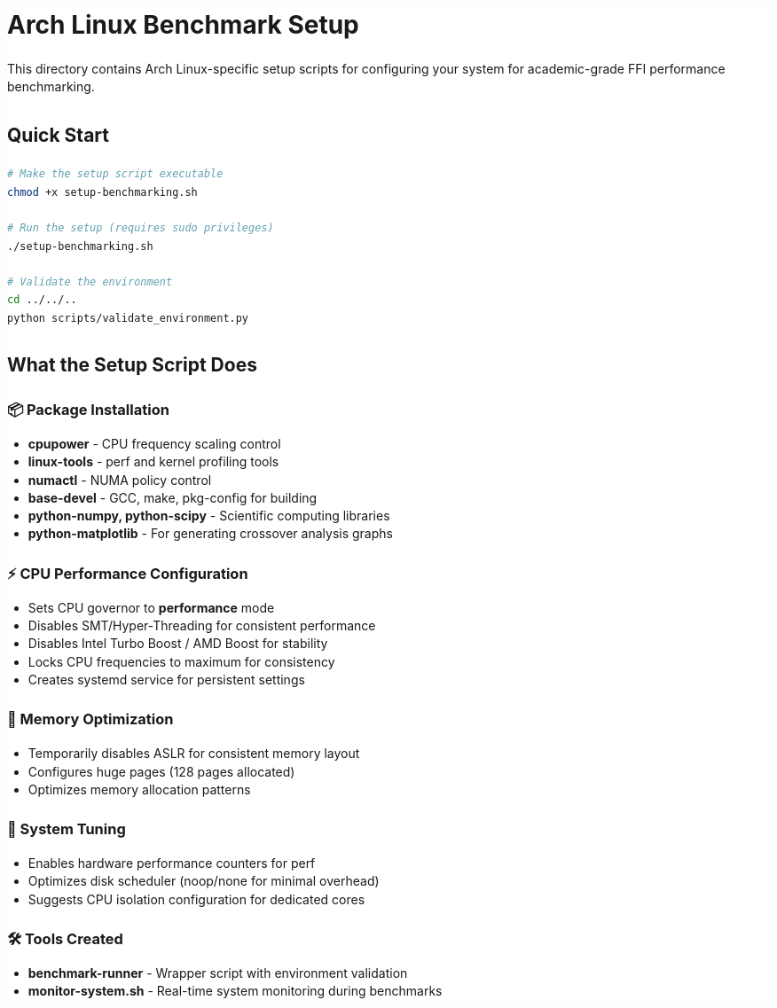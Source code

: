 # Arch Linux Benchmark Setup

This directory contains Arch Linux-specific setup scripts for configuring your system for academic-grade FFI performance benchmarking.

## Quick Start

```bash
# Make the setup script executable
chmod +x setup-benchmarking.sh

# Run the setup (requires sudo privileges)
./setup-benchmarking.sh

# Validate the environment
cd ../../..
python scripts/validate_environment.py
```

## What the Setup Script Does

### 📦 Package Installation
- **cpupower** - CPU frequency scaling control
- **linux-tools** - perf and kernel profiling tools  
- **numactl** - NUMA policy control
- **base-devel** - GCC, make, pkg-config for building
- **python-numpy, python-scipy** - Scientific computing libraries
- **python-matplotlib** - For generating crossover analysis graphs

### ⚡ CPU Performance Configuration
- Sets CPU governor to **performance** mode
- Disables SMT/Hyper-Threading for consistent performance
- Disables Intel Turbo Boost / AMD Boost for stability
- Locks CPU frequencies to maximum for consistency
- Creates systemd service for persistent settings

### 🧠 Memory Optimization
- Temporarily disables ASLR for consistent memory layout
- Configures huge pages (128 pages allocated)
- Optimizes memory allocation patterns

### 🔧 System Tuning
- Enables hardware performance counters for perf
- Optimizes disk scheduler (noop/none for minimal overhead)
- Suggests CPU isolation configuration for dedicated cores

### 🛠️ Tools Created
- **benchmark-runner** - Wrapper script with environment validation
- **monitor-system.sh** - Real-time system monitoring during benchmarks
